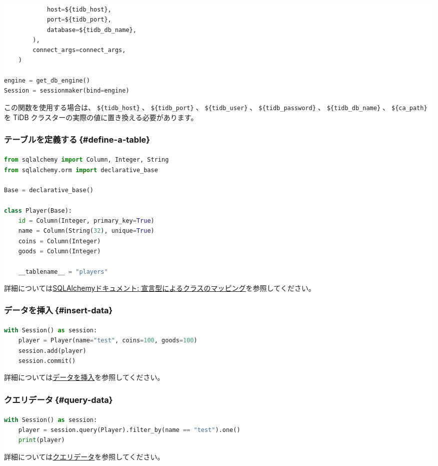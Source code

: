```python
            host=${tidb_host},
            port=${tidb_port},
            database=${tidb_db_name},
        ),
        connect_args=connect_args,
    )

engine = get_db_engine()
Session = sessionmaker(bind=engine)
```

この関数を使用する場合は、 `${tidb_host}` 、 `${tidb_port}` 、 `${tidb_user}` 、 `${tidb_password}` 、 `${tidb_db_name}` 、 `${ca_path}`を TiDB クラスターの実際の値に置き換える必要があります。

### テーブルを定義する {#define-a-table}

```python
from sqlalchemy import Column, Integer, String
from sqlalchemy.orm import declarative_base

Base = declarative_base()

class Player(Base):
    id = Column(Integer, primary_key=True)
    name = Column(String(32), unique=True)
    coins = Column(Integer)
    goods = Column(Integer)

    __tablename__ = "players"
```

詳細については[SQLAlchemyドキュメント: 宣言型によるクラスのマッピング](https://docs.sqlalchemy.org/en/20/orm/declarative_mapping.html)を参照してください。

### データを挿入 {#insert-data}

```python
with Session() as session:
    player = Player(name="test", coins=100, goods=100)
    session.add(player)
    session.commit()
```

詳細については[データを挿入](/develop/dev-guide-insert-data.md)を参照してください。

### クエリデータ {#query-data}

```python
with Session() as session:
    player = session.query(Player).filter_by(name == "test").one()
    print(player)
```

詳細については[クエリデータ](/develop/dev-guide-get-data-from-single-table.md)を参照してください。
